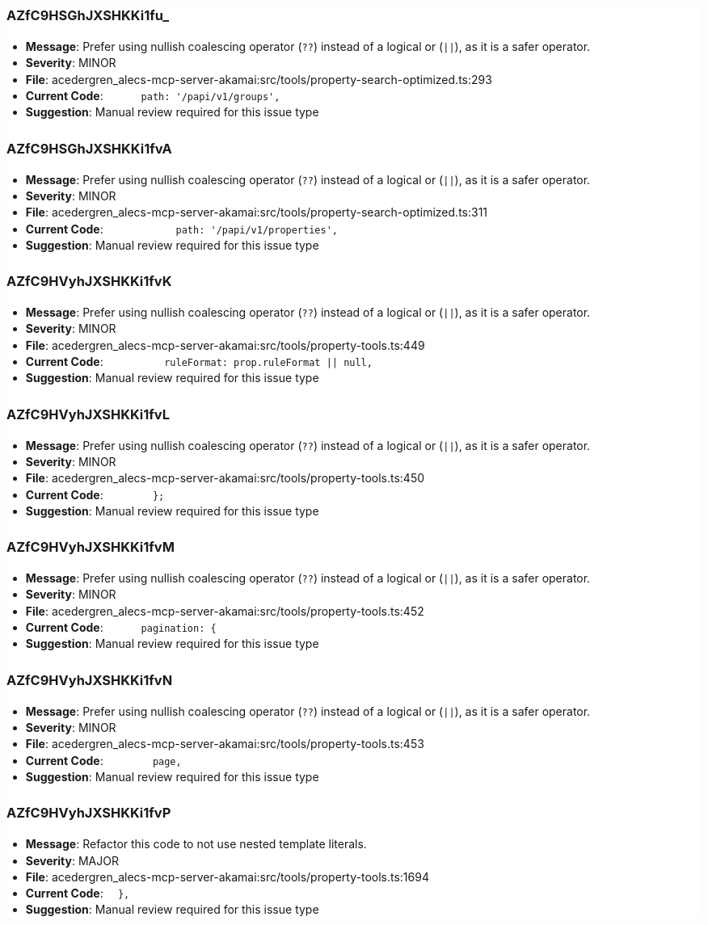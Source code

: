 ### AZfC9HSGhJXSHKKi1fu_
- **Message**: Prefer using nullish coalescing operator (`??`) instead of a logical or (`||`), as it is a safer operator.
- **Severity**: MINOR
- **File**: acedergren_alecs-mcp-server-akamai:src/tools/property-search-optimized.ts:293
- **Current Code**: `      path: '/papi/v1/groups',`
- **Suggestion**: Manual review required for this issue type

### AZfC9HSGhJXSHKKi1fvA
- **Message**: Prefer using nullish coalescing operator (`??`) instead of a logical or (`||`), as it is a safer operator.
- **Severity**: MINOR
- **File**: acedergren_alecs-mcp-server-akamai:src/tools/property-search-optimized.ts:311
- **Current Code**: `            path: '/papi/v1/properties',`
- **Suggestion**: Manual review required for this issue type

### AZfC9HVyhJXSHKKi1fvK
- **Message**: Prefer using nullish coalescing operator (`??`) instead of a logical or (`||`), as it is a safer operator.
- **Severity**: MINOR
- **File**: acedergren_alecs-mcp-server-akamai:src/tools/property-tools.ts:449
- **Current Code**: `          ruleFormat: prop.ruleFormat || null,`
- **Suggestion**: Manual review required for this issue type

### AZfC9HVyhJXSHKKi1fvL
- **Message**: Prefer using nullish coalescing operator (`??`) instead of a logical or (`||`), as it is a safer operator.
- **Severity**: MINOR
- **File**: acedergren_alecs-mcp-server-akamai:src/tools/property-tools.ts:450
- **Current Code**: `        };`
- **Suggestion**: Manual review required for this issue type

### AZfC9HVyhJXSHKKi1fvM
- **Message**: Prefer using nullish coalescing operator (`??`) instead of a logical or (`||`), as it is a safer operator.
- **Severity**: MINOR
- **File**: acedergren_alecs-mcp-server-akamai:src/tools/property-tools.ts:452
- **Current Code**: `      pagination: {`
- **Suggestion**: Manual review required for this issue type

### AZfC9HVyhJXSHKKi1fvN
- **Message**: Prefer using nullish coalescing operator (`??`) instead of a logical or (`||`), as it is a safer operator.
- **Severity**: MINOR
- **File**: acedergren_alecs-mcp-server-akamai:src/tools/property-tools.ts:453
- **Current Code**: `        page,`
- **Suggestion**: Manual review required for this issue type

### AZfC9HVyhJXSHKKi1fvP
- **Message**: Refactor this code to not use nested template literals.
- **Severity**: MAJOR
- **File**: acedergren_alecs-mcp-server-akamai:src/tools/property-tools.ts:1694
- **Current Code**: `  },`
- **Suggestion**: Manual review required for this issue type
